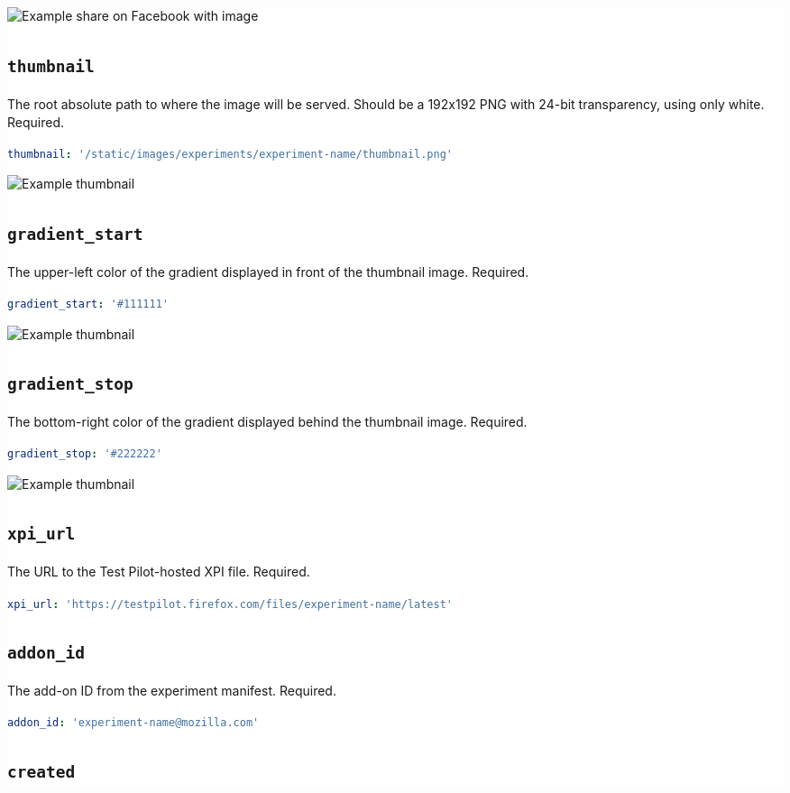 ![Example share on Facebook with image](img/image_facebook.png)


## `thumbnail`

The root absolute path to where the image will be served. Should be a 192x192 PNG with 24-bit transparency, using only white. Required.

```yaml
thumbnail: '/static/images/experiments/experiment-name/thumbnail.png'
```

![Example thumbnail](img/thumbnail.png)


## `gradient_start`

The upper-left color of the gradient displayed in front of the thumbnail image. Required.

```yaml
gradient_start: '#111111'
```

![Example thumbnail](img/thumbnail.png)


## `gradient_stop`

The bottom-right color of the gradient displayed behind the thumbnail image. Required.

```yaml
gradient_stop: '#222222'
```

![Example thumbnail](img/thumbnail.png)


## `xpi_url`

The URL to the Test Pilot-hosted XPI file. Required.

```yaml
xpi_url: 'https://testpilot.firefox.com/files/experiment-name/latest'
```


## `addon_id`

The add-on ID from the experiment manifest. Required.

```yaml
addon_id: 'experiment-name@mozilla.com'
```


## `created`
